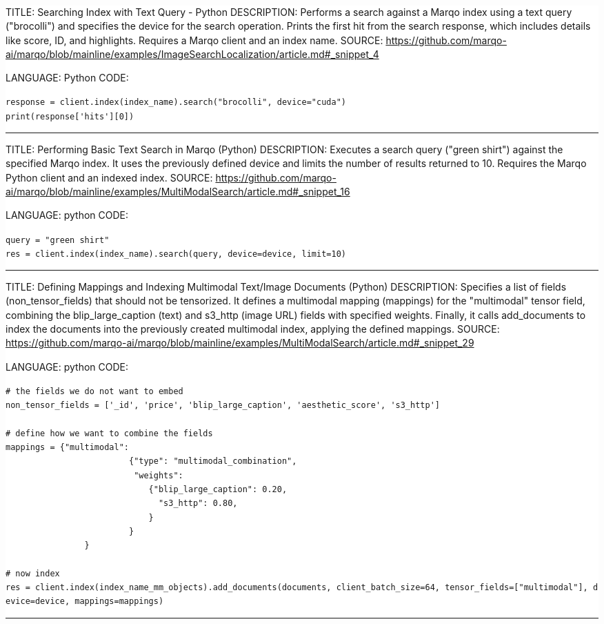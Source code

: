 TITLE: Searching Index with Text Query - Python
DESCRIPTION: Performs a search against a Marqo index using a text query ("brocolli") and specifies the device for the search operation. Prints the first hit from the search response, which includes details like score, ID, and highlights. Requires a Marqo client and an index name.
SOURCE: https://github.com/marqo-ai/marqo/blob/mainline/examples/ImageSearchLocalization/article.md#_snippet_4

LANGUAGE: Python
CODE:

```
response = client.index(index_name).search("brocolli", device="cuda")
print(response['hits'][0])
```

---

TITLE: Performing Basic Text Search in Marqo (Python)
DESCRIPTION: Executes a search query ("green shirt") against the specified Marqo index. It uses the previously defined device and limits the number of results returned to 10. Requires the Marqo Python client and an indexed index.
SOURCE: https://github.com/marqo-ai/marqo/blob/mainline/examples/MultiModalSearch/article.md#_snippet_16

LANGUAGE: python
CODE:

```
query = "green shirt"
res = client.index(index_name).search(query, device=device, limit=10)
```

---

TITLE: Defining Mappings and Indexing Multimodal Text/Image Documents (Python)
DESCRIPTION: Specifies a list of fields (non_tensor_fields) that should not be tensorized. It defines a multimodal mapping (mappings) for the "multimodal" tensor field, combining the blip_large_caption (text) and s3_http (image URL) fields with specified weights. Finally, it calls add_documents to index the documents into the previously created multimodal index, applying the defined mappings.
SOURCE: https://github.com/marqo-ai/marqo/blob/mainline/examples/MultiModalSearch/article.md#_snippet_29

LANGUAGE: python
CODE:

```
# the fields we do not want to embed
non_tensor_fields = ['_id', 'price', 'blip_large_caption', 'aesthetic_score', 's3_http']

# define how we want to combine the fields
mappings = {"multimodal":
                         {"type": "multimodal_combination",
                          "weights":
                             {"blip_large_caption": 0.20,
                               "s3_http": 0.80,
                             }
                         }
                }

# now index
res = client.index(index_name_mm_objects).add_documents(documents, client_batch_size=64, tensor_fields=["multimodal"], device=device, mappings=mappings)
```

---